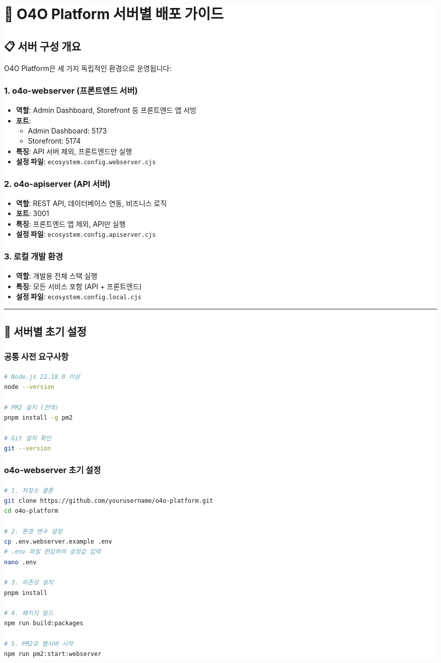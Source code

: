 # 🚀 O4O Platform 서버별 배포 가이드

## 📋 서버 구성 개요

O4O Platform은 세 가지 독립적인 환경으로 운영됩니다:

### 1. o4o-webserver (프론트엔드 서버)
- **역할**: Admin Dashboard, Storefront 등 프론트엔드 앱 서빙
- **포트**: 
  - Admin Dashboard: 5173
  - Storefront: 5174
- **특징**: API 서버 제외, 프론트엔드만 실행
- **설정 파일**: `ecosystem.config.webserver.cjs`

### 2. o4o-apiserver (API 서버)
- **역할**: REST API, 데이터베이스 연동, 비즈니스 로직
- **포트**: 3001
- **특징**: 프론트엔드 앱 제외, API만 실행
- **설정 파일**: `ecosystem.config.apiserver.cjs`

### 3. 로컬 개발 환경
- **역할**: 개발용 전체 스택 실행
- **특징**: 모든 서비스 포함 (API + 프론트엔드)
- **설정 파일**: `ecosystem.config.local.cjs`

---

## 🔧 서버별 초기 설정

### 공통 사전 요구사항
```bash
# Node.js 22.18.0 이상
node --version

# PM2 설치 (전역)
pnpm install -g pm2

# Git 설치 확인
git --version
```

### o4o-webserver 초기 설정
```bash
# 1. 저장소 클론
git clone https://github.com/yourusername/o4o-platform.git
cd o4o-platform

# 2. 환경 변수 설정
cp .env.webserver.example .env
# .env 파일 편집하여 설정값 입력
nano .env

# 3. 의존성 설치
pnpm install

# 4. 패키지 빌드
npm run build:packages

# 5. PM2로 웹서버 시작
npm run pm2:start:webserver
```